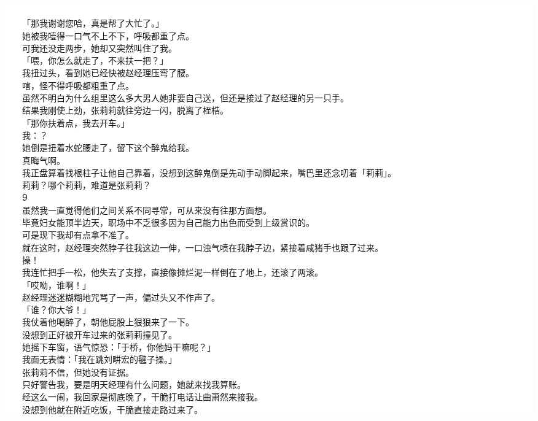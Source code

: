 <br>   
&emsp;&emsp;「那我谢谢您哈，真是帮了大忙了。」  
<br>   
&emsp;&emsp;她被我噎得一口气不上不下，呼吸都重了点。  
<br>   
&emsp;&emsp;可我还没走两步，她却又突然叫住了我。  
<br>   
&emsp;&emsp;「喂，你怎么就走了，不来扶一把？」  
<br>   
&emsp;&emsp;我扭过头，看到她已经快被赵经理压弯了腰。  
<br>   
&emsp;&emsp;嗐，怪不得呼吸都粗重了点。  
<br>   
&emsp;&emsp;虽然不明白为什么组里这么多大男人她非要自己送，但还是接过了赵经理的另一只手。  
<br>   
&emsp;&emsp;结果我刚使上劲，张莉莉就往旁边一闪，脱离了桎梏。  
<br>   
&emsp;&emsp;「那你扶着点，我去开车。」  
<br>   
&emsp;&emsp;我：？  
<br>   
&emsp;&emsp;她倒是扭着水蛇腰走了，留下这个醉鬼给我。  
<br>   
&emsp;&emsp;真晦气啊。  
<br>   
&emsp;&emsp;我正盘算着找根柱子让他自己靠着，没想到这醉鬼倒是先动手动脚起来，嘴巴里还念叨着「莉莉」。  
<br>   
&emsp;&emsp;莉莉？哪个莉莉，难道是张莉莉？  
<br>   
&emsp;&emsp;9  
<br>   
&emsp;&emsp;虽然我一直觉得他们之间关系不同寻常，可从来没有往那方面想。  
<br>   
&emsp;&emsp;毕竟妇女能顶半边天，职场中不乏很多因为自己能力出色而受到上级赏识的。  
<br>   
&emsp;&emsp;可是现下我却有点拿不准了。  
<br>   
&emsp;&emsp;就在这时，赵经理突然脖子往我这边一伸，一口浊气喷在我脖子边，紧接着咸猪手也跟了过来。  
<br>   
&emsp;&emsp;操！  
<br>   
&emsp;&emsp;我连忙把手一松，他失去了支撑，直接像摊烂泥一样倒在了地上，还滚了两滚。  
<br>   
&emsp;&emsp;「哎呦，谁啊！」  
<br>   
&emsp;&emsp;赵经理迷迷糊糊地咒骂了一声，偏过头又不作声了。  
<br>   
&emsp;&emsp;「谁？你大爷！」  
<br>   
&emsp;&emsp;我仗着他喝醉了，朝他屁股上狠狠来了一下。  
<br>   
&emsp;&emsp;没想到正好被开车过来的张莉莉撞见了。  
<br>   
&emsp;&emsp;她摇下车窗，语气惊恐：「于桥，你他妈干嘛呢？」  
<br>   
&emsp;&emsp;我面无表情：「我在跳刘畊宏的毽子操。」  
<br>   
&emsp;&emsp;张莉莉不信，但她没有证据。  
<br>   
&emsp;&emsp;只好警告我，要是明天经理有什么问题，她就来找我算账。  
<br>   
&emsp;&emsp;经这么一闹，我回家是彻底晚了，干脆打电话让曲萧然来接我。  
<br>   
&emsp;&emsp;没想到他就在附近吃饭，干脆直接走路过来了。  